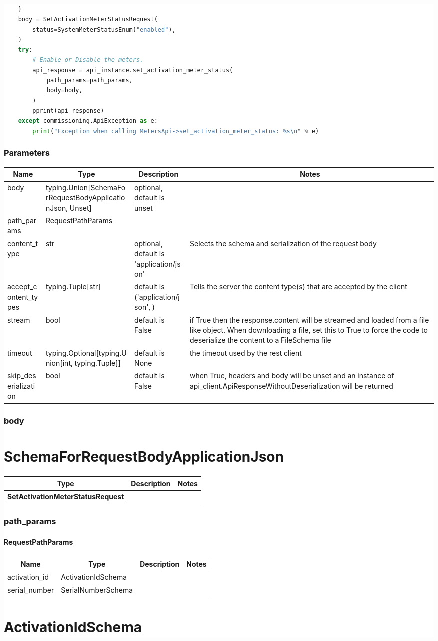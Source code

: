 ```python
    }
    body = SetActivationMeterStatusRequest(
        status=SystemMeterStatusEnum("enabled"),
    )
    try:
        # Enable or Disable the meters.
        api_response = api_instance.set_activation_meter_status(
            path_params=path_params,
            body=body,
        )
        pprint(api_response)
    except commissioning.ApiException as e:
        print("Exception when calling MetersApi->set_activation_meter_status: %s\n" % e)
```
### Parameters

Name | Type | Description  | Notes
------------- | ------------- | ------------- | -------------
body | typing.Union[SchemaForRequestBodyApplicationJson, Unset] | optional, default is unset |
path_params | RequestPathParams | |
content_type | str | optional, default is 'application/json' | Selects the schema and serialization of the request body
accept_content_types | typing.Tuple[str] | default is ('application/json', ) | Tells the server the content type(s) that are accepted by the client
stream | bool | default is False | if True then the response.content will be streamed and loaded from a file like object. When downloading a file, set this to True to force the code to deserialize the content to a FileSchema file
timeout | typing.Optional[typing.Union[int, typing.Tuple]] | default is None | the timeout used by the rest client
skip_deserialization | bool | default is False | when True, headers and body will be unset and an instance of api_client.ApiResponseWithoutDeserialization will be returned

### body

# SchemaForRequestBodyApplicationJson
Type | Description  | Notes
------------- | ------------- | -------------
[**SetActivationMeterStatusRequest**](../../models/SetActivationMeterStatusRequest.md) |  | 


### path_params
#### RequestPathParams

Name | Type | Description  | Notes
------------- | ------------- | ------------- | -------------
activation_id | ActivationIdSchema | | 
serial_number | SerialNumberSchema | | 

# ActivationIdSchema
